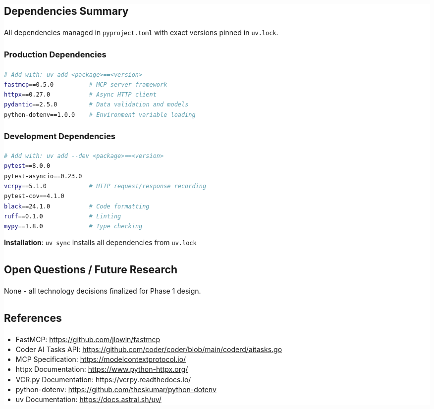## Dependencies Summary

All dependencies managed in `pyproject.toml` with exact versions pinned in `uv.lock`.

### Production Dependencies
```bash
# Add with: uv add <package>==<version>
fastmcp==0.5.0          # MCP server framework
httpx==0.27.0           # Async HTTP client
pydantic==2.5.0         # Data validation and models
python-dotenv==1.0.0    # Environment variable loading
```

### Development Dependencies
```bash
# Add with: uv add --dev <package>==<version>
pytest==8.0.0
pytest-asyncio==0.23.0
vcrpy==5.1.0            # HTTP request/response recording
pytest-cov==4.1.0
black==24.1.0           # Code formatting
ruff==0.1.0             # Linting
mypy==1.8.0             # Type checking
```

**Installation**: `uv sync` installs all dependencies from `uv.lock`

## Open Questions / Future Research

None - all technology decisions finalized for Phase 1 design.

## References

- FastMCP: https://github.com/jlowin/fastmcp
- Coder AI Tasks API: https://github.com/coder/coder/blob/main/coderd/aitasks.go
- MCP Specification: https://modelcontextprotocol.io/
- httpx Documentation: https://www.python-httpx.org/
- VCR.py Documentation: https://vcrpy.readthedocs.io/
- python-dotenv: https://github.com/theskumar/python-dotenv
- uv Documentation: https://docs.astral.sh/uv/
